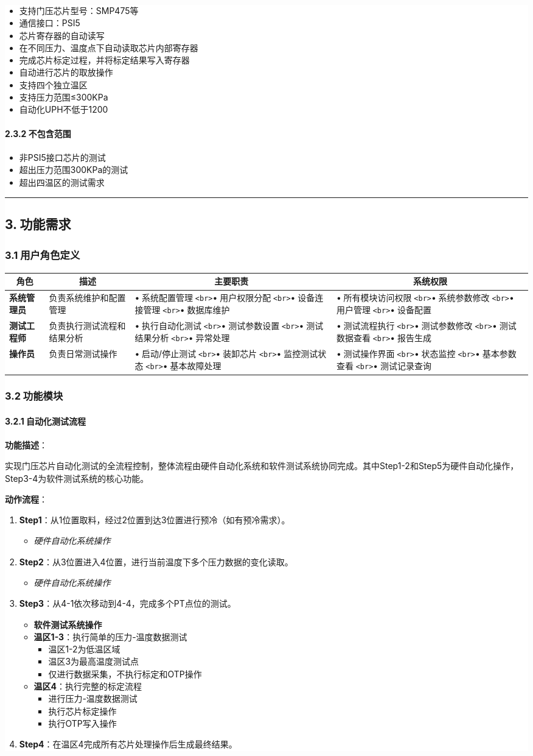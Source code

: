 - 支持门压芯片型号：SMP475等
- 通信接口：PSI5
- 芯片寄存器的自动读写
- 在不同压力、温度点下自动读取芯片内部寄存器
- 完成芯片标定过程，并将标定结果写入寄存器
- 自动进行芯片的取放操作
- 支持四个独立温区
- 支持压力范围≤300KPa
- 自动化UPH不低于1200

#### 2.3.2 不包含范围

- 非PSI5接口芯片的测试
- 超出压力范围300KPa的测试
- 超出四温区的测试需求

---

## 3. 功能需求

### 3.1 用户角色定义

| 角色                 | 描述                       | 主要职责                                                                              | 系统权限                                                                            |
| -------------------- | -------------------------- | ------------------------------------------------------------------------------------- | ----------------------------------------------------------------------------------- |
| **系统管理员** | 负责系统维护和配置管理     | • 系统配置管理 `<br>`• 用户权限分配 `<br>`• 设备连接管理 `<br>`• 数据库维护 | • 所有模块访问权限 `<br>`• 系统参数修改 `<br>`• 用户管理 `<br>`• 设备配置 |
| **测试工程师** | 负责执行测试流程和结果分析 | • 执行自动化测试 `<br>`• 测试参数设置 `<br>`• 测试结果分析 `<br>`• 异常处理 | • 测试流程执行 `<br>`• 测试参数修改 `<br>`• 测试数据查看 `<br>`• 报告生成 |
| **操作员**     | 负责日常测试操作           | • 启动/停止测试 `<br>`• 装卸芯片 `<br>`• 监控测试状态 `<br>`• 基本故障处理  | • 测试操作界面 `<br>`• 状态监控 `<br>`• 基本参数查看 `<br>`• 测试记录查询 |

### 3.2 功能模块

#### 3.2.1 自动化测试流程

**功能描述**：

实现门压芯片自动化测试的全流程控制，整体流程由硬件自动化系统和软件测试系统协同完成。其中Step1-2和Step5为硬件自动化操作，Step3-4为软件测试系统的核心功能。

**动作流程**：

1. **Step1**：从1位置取料，经过2位置到达3位置进行预冷（如有预冷需求）。

   - *硬件自动化系统操作*
2. **Step2**：从3位置进入4位置，进行当前温度下多个压力数据的变化读取。

   - *硬件自动化系统操作*
3. **Step3**：从4-1依次移动到4-4，完成多个PT点位的测试。

   - **软件测试系统操作**
   - **温区1-3**：执行简单的压力-温度数据测试
     - 温区1-2为低温区域
     - 温区3为最高温度测试点
     - 仅进行数据采集，不执行标定和OTP操作
   - **温区4**：执行完整的标定流程
     - 进行压力-温度数据测试
     - 执行芯片标定操作
     - 执行OTP写入操作
4. **Step4**：在温区4完成所有芯片处理操作后生成最终结果。
